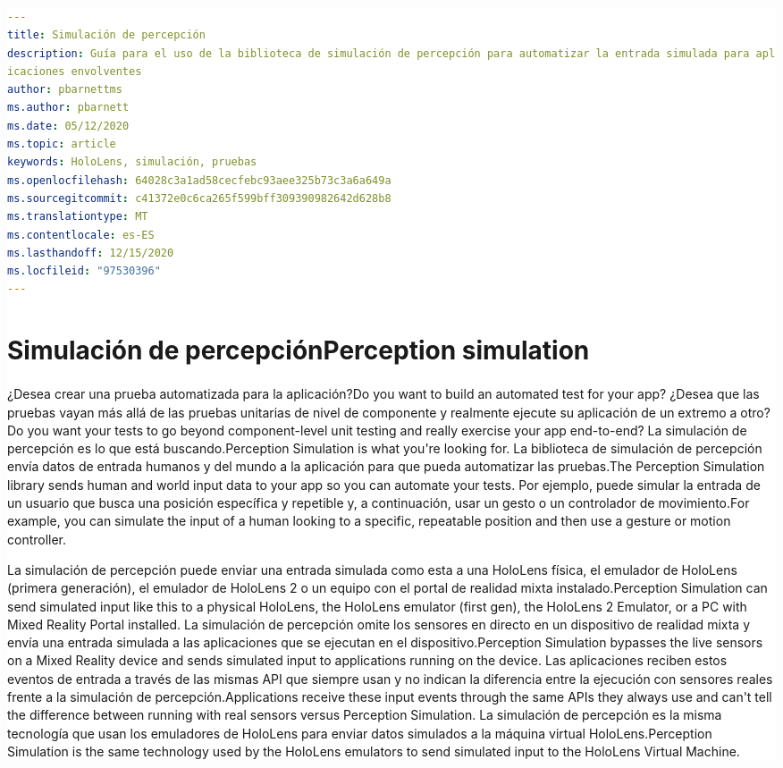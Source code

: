 ```yaml
---
title: Simulación de percepción
description: Guía para el uso de la biblioteca de simulación de percepción para automatizar la entrada simulada para aplicaciones envolventes
author: pbarnettms
ms.author: pbarnett
ms.date: 05/12/2020
ms.topic: article
keywords: HoloLens, simulación, pruebas
ms.openlocfilehash: 64028c3a1ad58cecfebc93aee325b73c3a6a649a
ms.sourcegitcommit: c41372e0c6ca265f599bff309390982642d628b8
ms.translationtype: MT
ms.contentlocale: es-ES
ms.lasthandoff: 12/15/2020
ms.locfileid: "97530396"
---
```

# <a name="perception-simulation"></a><span data-ttu-id="e1fd0-104">Simulación de percepción</span><span class="sxs-lookup"><span data-stu-id="e1fd0-104">Perception simulation</span></span>

<span data-ttu-id="e1fd0-105">¿Desea crear una prueba automatizada para la aplicación?</span><span class="sxs-lookup"><span data-stu-id="e1fd0-105">Do you want to build an automated test for your app?</span></span> <span data-ttu-id="e1fd0-106">¿Desea que las pruebas vayan más allá de las pruebas unitarias de nivel de componente y realmente ejecute su aplicación de un extremo a otro?</span><span class="sxs-lookup"><span data-stu-id="e1fd0-106">Do you want your tests to go beyond component-level unit testing and really exercise your app end-to-end?</span></span> <span data-ttu-id="e1fd0-107">La simulación de percepción es lo que está buscando.</span><span class="sxs-lookup"><span data-stu-id="e1fd0-107">Perception Simulation is what you're looking for.</span></span> <span data-ttu-id="e1fd0-108">La biblioteca de simulación de percepción envía datos de entrada humanos y del mundo a la aplicación para que pueda automatizar las pruebas.</span><span class="sxs-lookup"><span data-stu-id="e1fd0-108">The Perception Simulation library sends human and world input data to your app so you can automate your tests.</span></span> <span data-ttu-id="e1fd0-109">Por ejemplo, puede simular la entrada de un usuario que busca una posición específica y repetible y, a continuación, usar un gesto o un controlador de movimiento.</span><span class="sxs-lookup"><span data-stu-id="e1fd0-109">For example, you can simulate the input of a human looking to a specific, repeatable position and then use a gesture or motion controller.</span></span>

<span data-ttu-id="e1fd0-110">La simulación de percepción puede enviar una entrada simulada como esta a una HoloLens física, el emulador de HoloLens (primera generación), el emulador de HoloLens 2 o un equipo con el portal de realidad mixta instalado.</span><span class="sxs-lookup"><span data-stu-id="e1fd0-110">Perception Simulation can send simulated input like this to a physical HoloLens, the HoloLens emulator (first gen), the HoloLens 2 Emulator, or a PC with Mixed Reality Portal installed.</span></span> <span data-ttu-id="e1fd0-111">La simulación de percepción omite los sensores en directo en un dispositivo de realidad mixta y envía una entrada simulada a las aplicaciones que se ejecutan en el dispositivo.</span><span class="sxs-lookup"><span data-stu-id="e1fd0-111">Perception Simulation bypasses the live sensors on a Mixed Reality device and sends simulated input to applications running on the device.</span></span> <span data-ttu-id="e1fd0-112">Las aplicaciones reciben estos eventos de entrada a través de las mismas API que siempre usan y no indican la diferencia entre la ejecución con sensores reales frente a la simulación de percepción.</span><span class="sxs-lookup"><span data-stu-id="e1fd0-112">Applications receive these input events through the same APIs they always use and can't tell the difference between running with real sensors versus Perception Simulation.</span></span> <span data-ttu-id="e1fd0-113">La simulación de percepción es la misma tecnología que usan los emuladores de HoloLens para enviar datos simulados a la máquina virtual HoloLens.</span><span class="sxs-lookup"><span data-stu-id="e1fd0-113">Perception Simulation is the same technology used by the HoloLens emulators to send simulated input to the HoloLens Virtual Machine.</span></span>
